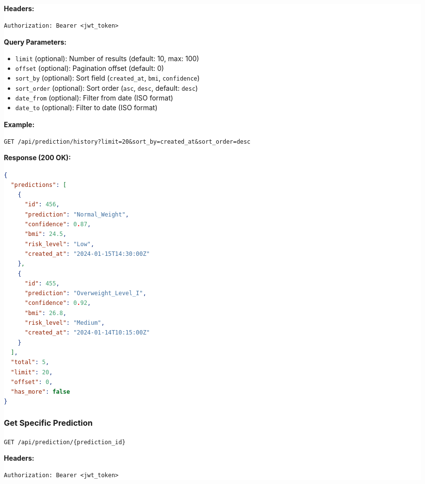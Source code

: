 **Headers:**
```http
Authorization: Bearer <jwt_token>
```

**Query Parameters:**
- `limit` (optional): Number of results (default: 10, max: 100)
- `offset` (optional): Pagination offset (default: 0)
- `sort_by` (optional): Sort field (`created_at`, `bmi`, `confidence`)
- `sort_order` (optional): Sort order (`asc`, `desc`, default: `desc`)
- `date_from` (optional): Filter from date (ISO format)
- `date_to` (optional): Filter to date (ISO format)

**Example:**
```http
GET /api/prediction/history?limit=20&sort_by=created_at&sort_order=desc
```

**Response (200 OK):**
```json
{
  "predictions": [
    {
      "id": 456,
      "prediction": "Normal_Weight",
      "confidence": 0.87,
      "bmi": 24.5,
      "risk_level": "Low",
      "created_at": "2024-01-15T14:30:00Z"
    },
    {
      "id": 455,
      "prediction": "Overweight_Level_I",
      "confidence": 0.92,
      "bmi": 26.8,
      "risk_level": "Medium",
      "created_at": "2024-01-14T10:15:00Z"
    }
  ],
  "total": 5,
  "limit": 20,
  "offset": 0,
  "has_more": false
}
```

### Get Specific Prediction
```http
GET /api/prediction/{prediction_id}
```

**Headers:**
```http
Authorization: Bearer <jwt_token>
```
